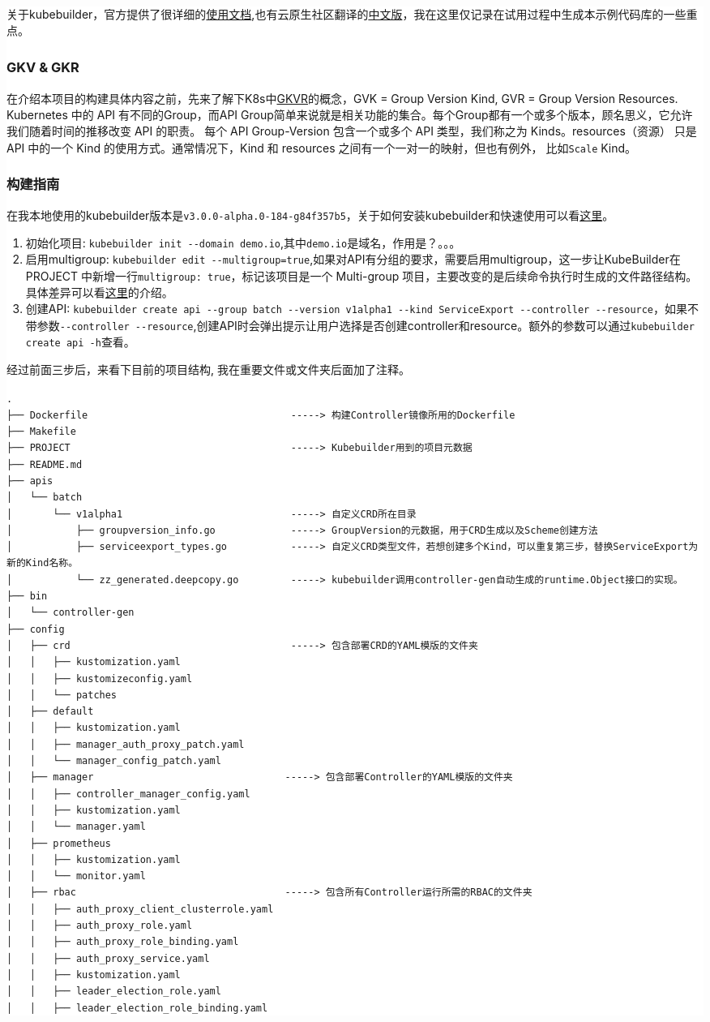 关于kubebuilder，官方提供了很详细的[使用文档](https://book.kubebuilder.io/introduction.html),也有云原生社区翻译的[中文版](https://cloudnative.to/kubebuilder/introduction.html)，我在这里仅记录在试用过程中生成本示例代码库的一些重点。

### GKV & GKR

在介绍本项目的构建具体内容之前，先来了解下K8s中[GKVR](https://cloudnative.to/kubebuilder/cronjob-tutorial/gvks.html)的概念，GVK = Group Version Kind, GVR = Group Version Resources.
Kubernetes 中的 API 有不同的Group，而API Group简单来说就是相关功能的集合。每个Group都有一个或多个版本，顾名思义，它允许我们随着时间的推移改变 API 的职责。
每个 API Group-Version 包含一个或多个 API 类型，我们称之为 Kinds。resources（资源） 只是 API 中的一个 Kind 的使用方式。通常情况下，Kind 和 resources 之间有一个一对一的映射，但也有例外， 比如`Scale` Kind。

### 构建指南

在我本地使用的kubebuilder版本是`v3.0.0-alpha.0-184-g84f357b5`，关于如何安装kubebuilder和快速使用可以看[这里](https://cloudnative.to/kubebuilder/quick-start.html)。

1. 初始化项目: `kubebuilder init --domain demo.io`,其中`demo.io`是域名，作用是？。。。
2. 启用multigroup: `kubebuilder edit --multigroup=true`,如果对API有分组的要求，需要启用multigroup，这一步让KubeBuilder在 PROJECT 中新增一行`multigroup: true`，标记该项目是一个 Multi-group 项目，主要改变的是后续命令执行时生成的文件路径结构。具体差异可以看[这里](https://cloudnative.to/kubebuilder/migration/multi-group.html)的介绍。
3. 创建API: `kubebuilder create api --group batch --version v1alpha1 --kind ServiceExport --controller --resource`，如果不带参数`--controller --resource`,创建API时会弹出提示让用户选择是否创建controller和resource。额外的参数可以通过`kubebuilder create api -h`查看。

经过前面三步后，来看下目前的项目结构, 我在重要文件或文件夹后面加了注释。
```
.
├── Dockerfile                                   -----> 构建Controller镜像所用的Dockerfile
├── Makefile
├── PROJECT                                      -----> Kubebuilder用到的项目元数据
├── README.md
├── apis
│   └── batch
│       └── v1alpha1                             -----> 自定义CRD所在目录
│           ├── groupversion_info.go             -----> GroupVersion的元数据，用于CRD生成以及Scheme创建方法
│           ├── serviceexport_types.go           -----> 自定义CRD类型文件，若想创建多个Kind，可以重复第三步，替换ServiceExport为新的Kind名称。
│           └── zz_generated.deepcopy.go         -----> kubebuilder调用controller-gen自动生成的runtime.Object接口的实现。
├── bin
│   └── controller-gen
├── config
│   ├── crd                                      -----> 包含部署CRD的YAML模版的文件夹
│   │   ├── kustomization.yaml
│   │   ├── kustomizeconfig.yaml
│   │   └── patches
│   ├── default
│   │   ├── kustomization.yaml
│   │   ├── manager_auth_proxy_patch.yaml
│   │   └── manager_config_patch.yaml
│   ├── manager                                 -----> 包含部署Controller的YAML模版的文件夹
│   │   ├── controller_manager_config.yaml
│   │   ├── kustomization.yaml
│   │   └── manager.yaml
│   ├── prometheus
│   │   ├── kustomization.yaml
│   │   └── monitor.yaml
│   ├── rbac                                    -----> 包含所有Controller运行所需的RBAC的文件夹
│   │   ├── auth_proxy_client_clusterrole.yaml
│   │   ├── auth_proxy_role.yaml
│   │   ├── auth_proxy_role_binding.yaml
│   │   ├── auth_proxy_service.yaml
│   │   ├── kustomization.yaml
│   │   ├── leader_election_role.yaml
│   │   ├── leader_election_role_binding.yaml
```